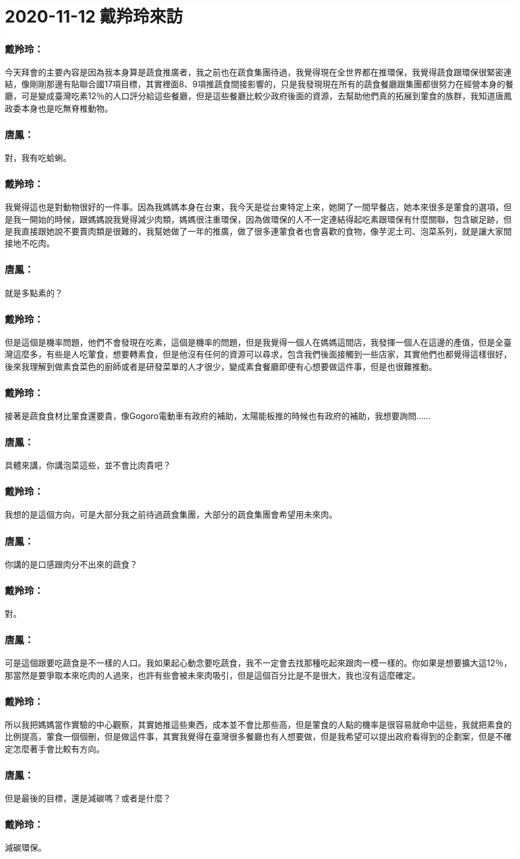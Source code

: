 # 2020-11-12 戴羚玲來訪

### 戴羚玲：
今天拜會的主要內容是因為我本身算是蔬食推廣者，我之前也在蔬食集團待過，我覺得現在全世界都在推環保，我覺得蔬食跟環保很緊密連結，像剛剛那邊有貼聯合國17項目標，其實裡面8、9項推蔬食間接影響的，只是我發現現在所有的蔬食餐廳跟集團都很努力在經營本身的餐廳，可是變成臺灣吃素12％的人口評分給這些餐廳，但是這些餐廳比較少政府後面的資源，去幫助他們真的拓展到葷食的族群，我知道唐鳳政委本身也是吃無脊椎動物。

### 唐鳳：
對，我有吃蛤蜊。

### 戴羚玲：
我覺得這也是對動物很好的一件事。因為我媽媽本身在台東，我今天是從台東特定上來，她開了一間早餐店，她本來很多是葷食的選項，但是我一開始的時候，跟媽媽說我覺得減少肉類，媽媽很注重環保，因為做環保的人不一定連結得起吃素跟環保有什麼關聯，包含碳足跡，但是我直接跟她說不要賣肉類是很難的，我幫她做了一年的推廣，做了很多連葷食者也會喜歡的食物，像芋泥土司、泡菜系列，就是讓大家間接地不吃肉。

### 唐鳳：
就是多點素的？

### 戴羚玲：
但是這個是機率問題，他們不會發現在吃素，這個是機率的問題，但是我覺得一個人在媽媽這間店，我發揮一個人在這邊的產值，但是全臺灣這麼多，有些是人吃葷食，想要轉素食，但是他沒有任何的資源可以尋求，包含我們後面接觸到一些店家，其實他們也都覺得這樣很好，後來我理解到做素食菜色的廚師或者是研發菜單的人才很少，變成素食餐廳即便有心想要做這件事，但是也很難推動。

### 戴羚玲：
接著是蔬食食材比葷食還要貴，像Gogoro電動車有政府的補助，太陽能板推的時候也有政府的補助，我想要詢問……

### 唐鳳：
具體來講，你講泡菜這些，並不會比肉貴吧？

### 戴羚玲：
我想的是這個方向，可是大部分我之前待過蔬食集團，大部分的蔬食集團會希望用未來肉。

### 唐鳳：
你講的是口感跟肉分不出來的蔬食？

### 戴羚玲：
對。

### 唐鳳：
可是這個跟要吃蔬食是不一樣的人口。我如果起心動念要吃蔬食，我不一定會去找那種吃起來跟肉一模一樣的。你如果是想要擴大這12％，那當然是要爭取本來吃肉的人過來，也許有些會被未來肉吸引，但是這個百分比是不是很大，我也沒有這麼確定。

### 戴羚玲：
所以我把媽媽當作實驗的中心觀察，其實她推這些東西，成本並不會比那些高，但是葷食的人點的機率是很容易就命中這些，我就把素食的比例提高，葷食一個個刪，但是做這件事，其實我覺得在臺灣很多餐廳也有人想要做，但是我希望可以提出政府看得到的企劃案，但是不確定怎麼著手會比較有方向。

### 唐鳳：
但是最後的目標，還是減碳嗎？或者是什麼？

### 戴羚玲：
減碳環保。
